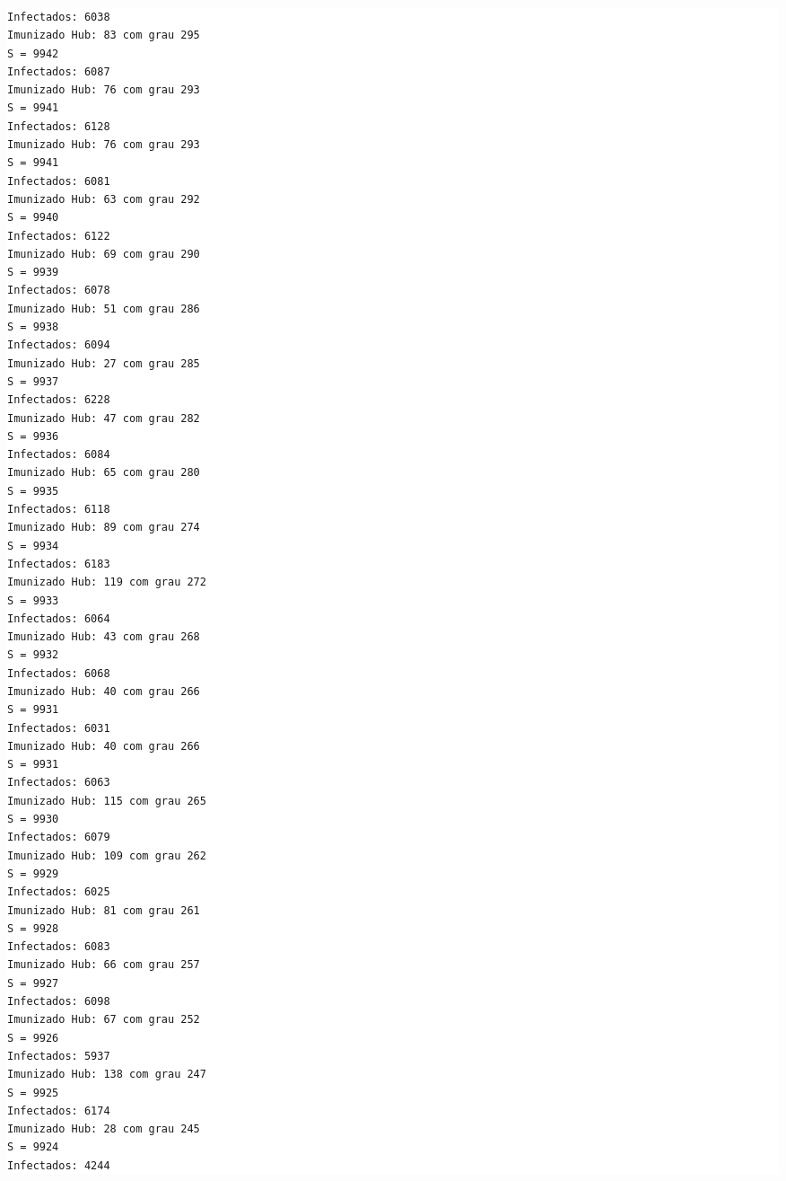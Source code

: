     Infectados: 6038
    Imunizado Hub: 83 com grau 295
    S = 9942
    Infectados: 6087
    Imunizado Hub: 76 com grau 293
    S = 9941
    Infectados: 6128
    Imunizado Hub: 76 com grau 293
    S = 9941
    Infectados: 6081
    Imunizado Hub: 63 com grau 292
    S = 9940
    Infectados: 6122
    Imunizado Hub: 69 com grau 290
    S = 9939
    Infectados: 6078
    Imunizado Hub: 51 com grau 286
    S = 9938
    Infectados: 6094
    Imunizado Hub: 27 com grau 285
    S = 9937
    Infectados: 6228
    Imunizado Hub: 47 com grau 282
    S = 9936
    Infectados: 6084
    Imunizado Hub: 65 com grau 280
    S = 9935
    Infectados: 6118
    Imunizado Hub: 89 com grau 274
    S = 9934
    Infectados: 6183
    Imunizado Hub: 119 com grau 272
    S = 9933
    Infectados: 6064
    Imunizado Hub: 43 com grau 268
    S = 9932
    Infectados: 6068
    Imunizado Hub: 40 com grau 266
    S = 9931
    Infectados: 6031
    Imunizado Hub: 40 com grau 266
    S = 9931
    Infectados: 6063
    Imunizado Hub: 115 com grau 265
    S = 9930
    Infectados: 6079
    Imunizado Hub: 109 com grau 262
    S = 9929
    Infectados: 6025
    Imunizado Hub: 81 com grau 261
    S = 9928
    Infectados: 6083
    Imunizado Hub: 66 com grau 257
    S = 9927
    Infectados: 6098
    Imunizado Hub: 67 com grau 252
    S = 9926
    Infectados: 5937
    Imunizado Hub: 138 com grau 247
    S = 9925
    Infectados: 6174
    Imunizado Hub: 28 com grau 245
    S = 9924
    Infectados: 4244